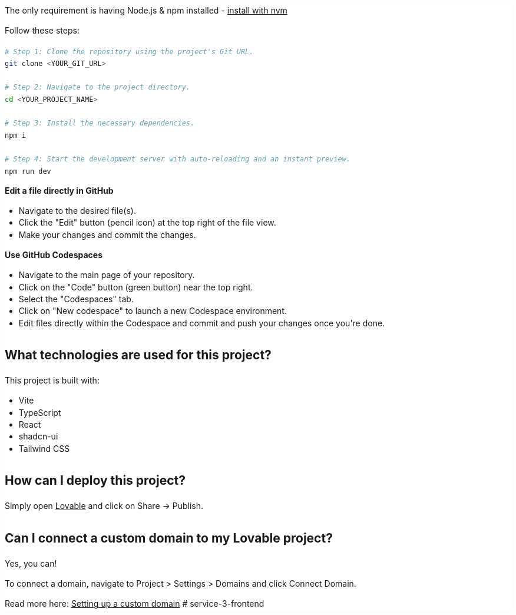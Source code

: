 The only requirement is having Node.js & npm installed - [install with nvm](https://github.com/nvm-sh/nvm#installing-and-updating)

Follow these steps:

```sh
# Step 1: Clone the repository using the project's Git URL.
git clone <YOUR_GIT_URL>

# Step 2: Navigate to the project directory.
cd <YOUR_PROJECT_NAME>

# Step 3: Install the necessary dependencies.
npm i

# Step 4: Start the development server with auto-reloading and an instant preview.
npm run dev
```

**Edit a file directly in GitHub**

- Navigate to the desired file(s).
- Click the "Edit" button (pencil icon) at the top right of the file view.
- Make your changes and commit the changes.

**Use GitHub Codespaces**

- Navigate to the main page of your repository.
- Click on the "Code" button (green button) near the top right.
- Select the "Codespaces" tab.
- Click on "New codespace" to launch a new Codespace environment.
- Edit files directly within the Codespace and commit and push your changes once you're done.

## What technologies are used for this project?

This project is built with:

- Vite
- TypeScript
- React
- shadcn-ui
- Tailwind CSS

## How can I deploy this project?

Simply open [Lovable](https://lovable.dev/projects/883e36ba-71a6-4d90-9beb-07d27b1c444a) and click on Share -> Publish.

## Can I connect a custom domain to my Lovable project?

Yes, you can!

To connect a domain, navigate to Project > Settings > Domains and click Connect Domain.

Read more here: [Setting up a custom domain](https://docs.lovable.dev/tips-tricks/custom-domain#step-by-step-guide)
#   s e r v i c e - 3 - f r o n t e n d 
 
 